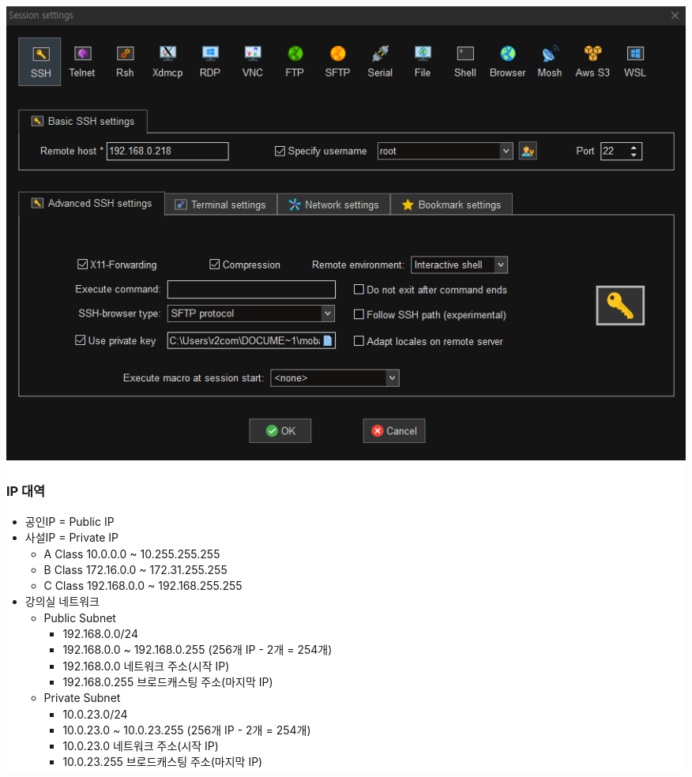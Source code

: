 ![image-20220427100653036](md-images/0427/image-20220427100653036.png)



### IP 대역

- 공인IP = Public IP
- 사설IP = Private IP
  - A Class	10.0.0.0 ~ 10.255.255.255
  - B Class	172.16.0.0 ~ 172.31.255.255
  - C Class	192.168.0.0 ~ 192.168.255.255
- 강의실 네트워크
  - Public Subnet
    - 192.168.0.0/24
    - 192.168.0.0 ~ 192.168.0.255 (256개 IP - 2개 = 254개)
    - 192.168.0.0				네트워크 주소(시작 IP)
    - 192.168.0.255			브로드캐스팅 주소(마지막 IP)
  - Private Subnet
    - 10.0.23.0/24
    - 10.0.23.0 ~ 10.0.23.255 (256개 IP - 2개 = 254개)
    - 10.0.23.0				네트워크 주소(시작 IP)
    - 10.0.23.255			브로드캐스팅 주소(마지막 IP)
